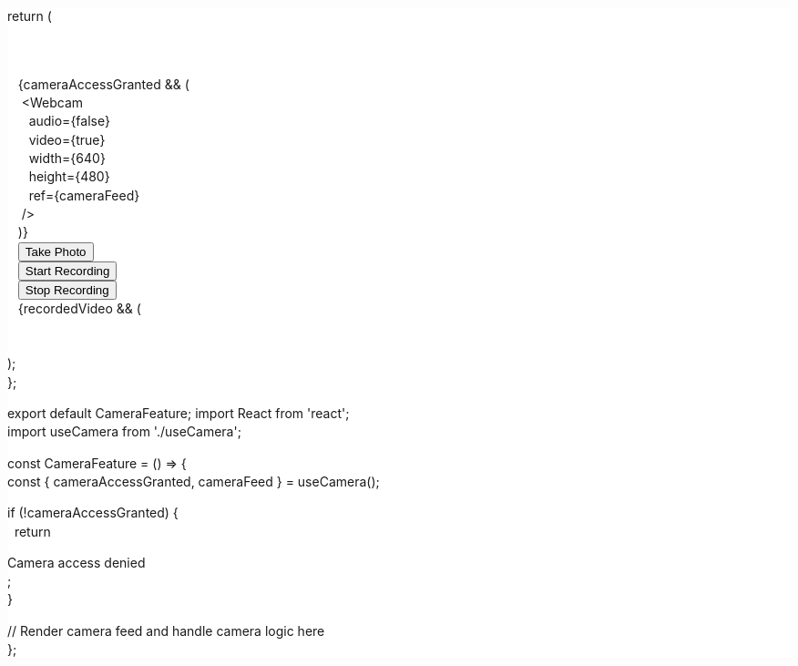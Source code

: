   return (  
   <div>  
    {cameraAccessGranted && (  
      <Webcam  
       audio={false}  
       video={true}  
       width={640}  
       height={480}  
       ref={cameraFeed}  
      />  
    )}  
    <button onClick={handleTakePhoto}>Take Photo</button>  
    <button onClick={handleStartRecording}>Start Recording</button>  
    <button onClick={handleStopRecording}>Stop Recording</button>  
    {recordedVideo && (  
      <video src={recordedVideo} controls />  
    )}  
   </div>  
  );  
};  
  
export default CameraFeature;
import React from 'react';  
import useCamera from './useCamera';  
  
const CameraFeature = () => {  
  const { cameraAccessGranted, cameraFeed } = useCamera();  
  
  if (!cameraAccessGranted) {  
   return <div>Camera access denied</div>;  
  }  
  
  // Render camera feed and handle camera logic here  
};
